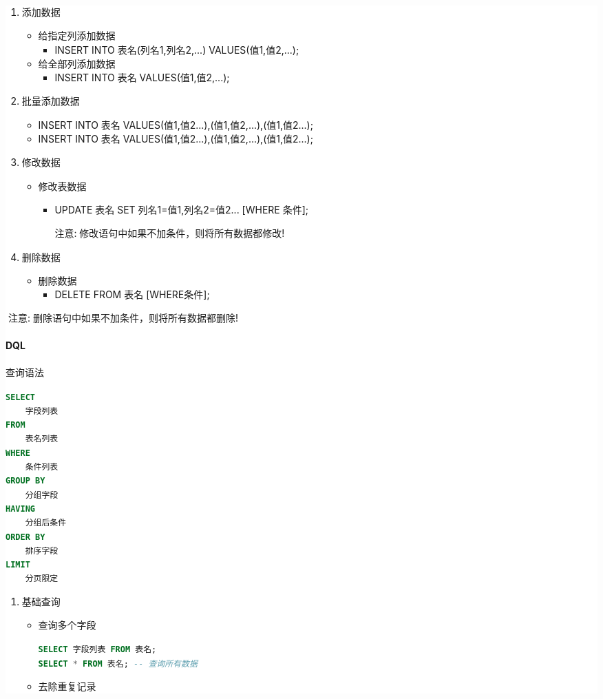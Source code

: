 1. 添加数据

   - 给指定列添加数据
     - INSERT INTO 表名(列名1,列名2,...) VALUES(值1,值2,...);
   - 给全部列添加数据
     - INSERT INTO 表名 VALUES(值1,值2,...);

2. 批量添加数据

   - INSERT INTO 表名 VALUES(值1,值2...),(值1,值2,...),(值1,值2...);
   - INSERT INTO 表名 VALUES(值1,值2...),(值1,值2,...),(值1,值2...);

3. 修改数据

   - 修改表数据

     - UPDATE 表名 SET 列名1=值1,列名2=值2... [WHERE 条件];

       注意: 修改语句中如果不加条件，则将所有数据都修改!

4. 删除数据

   - 删除数据
     - DELETE FROM 表名 [WHERE条件];

​					注意: 删除语句中如果不加条件，则将所有数据都删除!

#### DQL

查询语法

```sql
SELECT
	字段列表
FROM
	表名列表
WHERE
	条件列表
GROUP BY
	分组字段
HAVING
	分组后条件
ORDER BY
	排序字段
LIMIT
	分页限定
```

1. 基础查询

   - 查询多个字段

     ```sql
     SELECT 字段列表 FROM 表名;
     SELECT * FROM 表名; -- 查询所有数据
     ```

   - 去除重复记录
